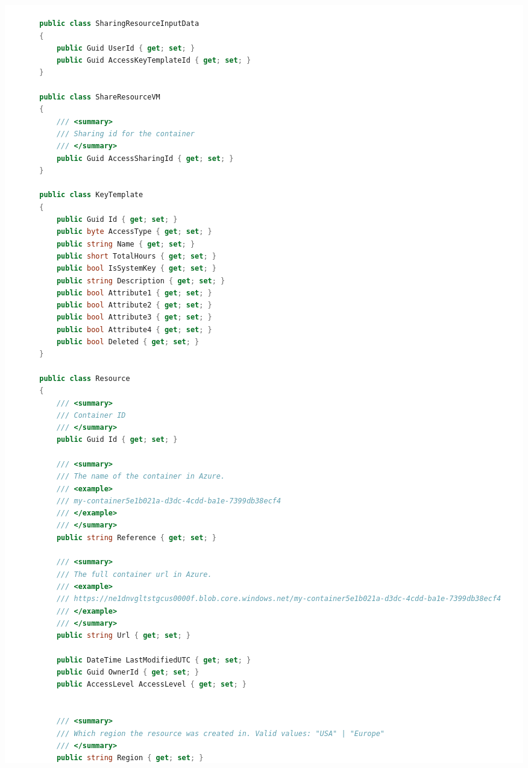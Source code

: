 ```cs

        public class SharingResourceInputData
        {
            public Guid UserId { get; set; }
            public Guid AccessKeyTemplateId { get; set; }
        }

        public class ShareResourceVM
        {
            /// <summary>
            /// Sharing id for the container
            /// </summary>
            public Guid AccessSharingId { get; set; }
        }

        public class KeyTemplate
        {
            public Guid Id { get; set; }
            public byte AccessType { get; set; }
            public string Name { get; set; }
            public short TotalHours { get; set; }
            public bool IsSystemKey { get; set; }
            public string Description { get; set; }
            public bool Attribute1 { get; set; }
            public bool Attribute2 { get; set; }
            public bool Attribute3 { get; set; }
            public bool Attribute4 { get; set; }
            public bool Deleted { get; set; }
        }

        public class Resource
        {
            /// <summary>
            /// Container ID
            /// </summary>
            public Guid Id { get; set; }

            /// <summary>
            /// The name of the container in Azure. 
            /// <example>
            /// my-container5e1b021a-d3dc-4cdd-ba1e-7399db38ecf4
            /// </example>
            /// </summary>
            public string Reference { get; set; }

            /// <summary>
            /// The full container url in Azure. 
            /// <example>
            /// https://ne1dnvgltstgcus0000f.blob.core.windows.net/my-container5e1b021a-d3dc-4cdd-ba1e-7399db38ecf4
            /// </example>
            /// </summary>
            public string Url { get; set; }

            public DateTime LastModifiedUTC { get; set; }
            public Guid OwnerId { get; set; }
            public AccessLevel AccessLevel { get; set; }


            /// <summary>
            /// Which region the resource was created in. Valid values: "USA" | "Europe"
            /// </summary>
            public string Region { get; set; }
```